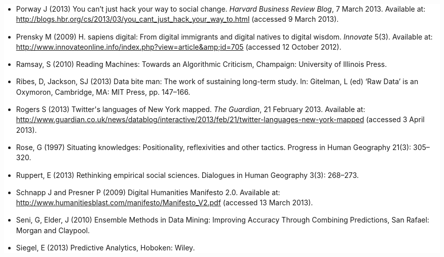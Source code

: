 -   Porway J (2013) You can’t just hack your way to social change.
    _Harvard Business Review Blog_, 7 March 2013. Available at:
    <a class="ext-link" href="http://blogs.hbr.org/cs/2013/03/you_cant_just_hack_your_way_to.html">http://blogs.hbr.org/cs/2013/03/you_cant_just_hack_your_way_to.html</a>
    (accessed 9 March 2013).

-   Prensky M (2009) H. sapiens digital: From digital immigrants and
    digital natives to digital wisdom. _Innovate_ 5(3).
    Available at:
    <a class="ext-link" href="http://www.innovateonline.info/index.php?view=article&amp;id=705">http://www.innovateonline.info/index.php?view=article&amp;id=705</a>
    (accessed 12 October 2012).

-   Ramsay, S (<span class="NLM_year">2010</span>) Reading Machines:
    Towards an Algorithmic Criticism,
    <span class="NLM_publisher-loc">Champaign</span>:
    <span class="NLM_publisher-name">University of Illinois Press</span>.

-   Ribes, D, Jackson, SJ (<span class="NLM_year">2013</span>)
    <span class="NLM_article-title">Data bite man: The work of sustaining long-term study</span>. In: Gitelman, L (ed) ‘Raw Data’ is an Oxymoron,
    <span class="NLM_publisher-loc">Cambridge, MA</span>:
    <span class="NLM_publisher-name">MIT Press</span>, pp.
    <span class="NLM_fpage">147</span>–<span class="NLM_lpage">166</span>.

-   Rogers S (2013) Twitter's languages of New York mapped.
    _The Guardian_, 21 February 2013. Available at:
    <a class="ext-link" href="http://www.guardian.co.uk/news/datablog/interactive/2013/feb/21/twitter-languages-new-york-mapped">http://www.guardian.co.uk/news/datablog/interactive/2013/feb/21/twitter-languages-new-york-mapped</a>
    (accessed 3 April 2013).

-   Rose, G (<span class="NLM_year">1997</span>)
    <span class="NLM_article-title">Situating knowledges: Positionality, reflexivities and
    other tactics</span>. Progress in Human Geography 21(3):
    <span class="NLM_fpage">305</span>–<span class="NLM_lpage">320</span>.

-   Ruppert, E (<span class="NLM_year">2013</span>)
    <span class="NLM_article-title">Rethinking empirical social sciences</span>. Dialogues in Human Geography 3(3):
    <span class="NLM_fpage">268</span>–<span class="NLM_lpage">273</span>.

-   Schnapp J and Presner P (2009) Digital Humanities Manifesto 2.0.
    Available at:
    <a class="ext-link" href="http://www.humanitiesblast.com/manifesto/Manifesto_V2.pdf">http://www.humanitiesblast.com/manifesto/Manifesto_V2.pdf</a>
    (accessed 13 March 2013).

-   Seni, G, Elder, J (<span class="NLM_year">2010</span>) Ensemble
    Methods in Data Mining: Improving Accuracy Through Combining
    Predictions, <span class="NLM_publisher-loc">San Rafael</span>:
    <span class="NLM_publisher-name">Morgan and Claypool</span>.
-   Siegel, E (<span class="NLM_year">2013</span>) Predictive
    Analytics, <span class="NLM_publisher-loc">Hoboken</span>:
    <span class="NLM_publisher-name">Wiley</span>.
